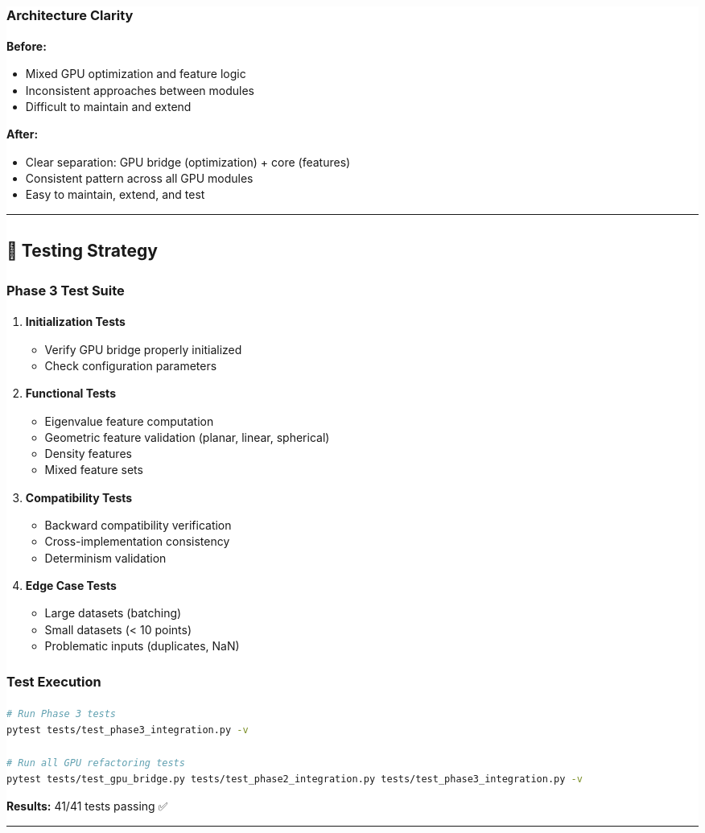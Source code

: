 ### Architecture Clarity

**Before:**

- Mixed GPU optimization and feature logic
- Inconsistent approaches between modules
- Difficult to maintain and extend

**After:**

- Clear separation: GPU bridge (optimization) + core (features)
- Consistent pattern across all GPU modules
- Easy to maintain, extend, and test

---

## 🧪 Testing Strategy

### Phase 3 Test Suite

1. **Initialization Tests**

   - Verify GPU bridge properly initialized
   - Check configuration parameters

2. **Functional Tests**

   - Eigenvalue feature computation
   - Geometric feature validation (planar, linear, spherical)
   - Density features
   - Mixed feature sets

3. **Compatibility Tests**

   - Backward compatibility verification
   - Cross-implementation consistency
   - Determinism validation

4. **Edge Case Tests**
   - Large datasets (batching)
   - Small datasets (< 10 points)
   - Problematic inputs (duplicates, NaN)

### Test Execution

```bash
# Run Phase 3 tests
pytest tests/test_phase3_integration.py -v

# Run all GPU refactoring tests
pytest tests/test_gpu_bridge.py tests/test_phase2_integration.py tests/test_phase3_integration.py -v
```

**Results:** 41/41 tests passing ✅

---